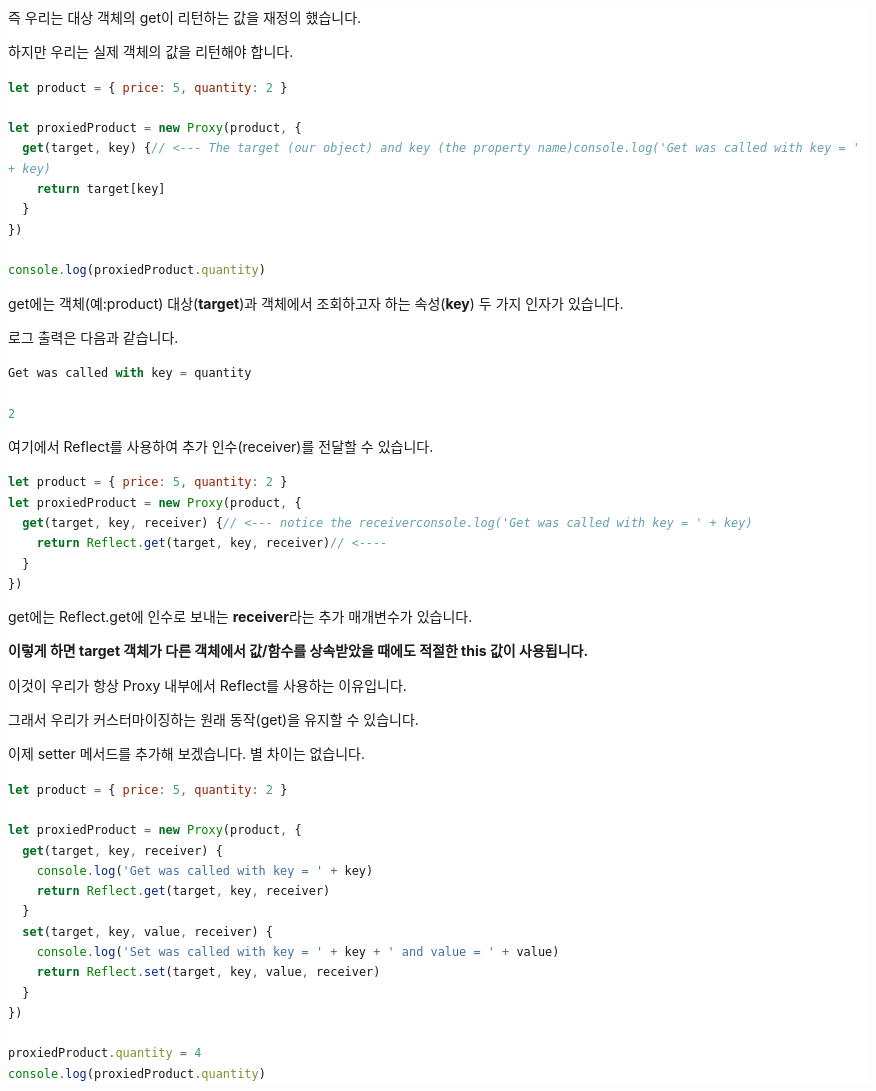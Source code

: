 즉 우리는 대상 객체의 get이 리턴하는 값을 재정의 했습니다.

하지만 우리는 실제 객체의 값을 리턴해야 합니다.

```jsx
let product = { price: 5, quantity: 2 }

let proxiedProduct = new Proxy(product, {
  get(target, key) {// <--- The target (our object) and key (the property name)console.log('Get was called with key = ' + key)
    return target[key]
  }
})

console.log(proxiedProduct.quantity)
```

get에는 객체(예:product) 대상(**target**)과 객체에서 조회하고자 하는 속성(**key**) 두 가지 인자가 있습니다.

로그 출력은 다음과 같습니다.

```jsx
Get was called with key = quantity

2
```

여기에서 Reflect를 사용하여 추가 인수(receiver)를 전달할 수 있습니다.

```jsx
let product = { price: 5, quantity: 2 }
let proxiedProduct = new Proxy(product, {
  get(target, key, receiver) {// <--- notice the receiverconsole.log('Get was called with key = ' + key)
    return Reflect.get(target, key, receiver)// <----
  }
})
```

get에는 Reflect.get에 인수로 보내는 **receiver**라는 추가 매개변수가 있습니다.

**이렇게 하면 target 객체가 다른 객체에서 값/함수를 상속받았을 때에도 적절한 this 값이 사용됩니다.**

이것이 우리가 항상 Proxy 내부에서 Reflect를 사용하는 이유입니다.

그래서 우리가 커스터마이징하는 원래 동작(get)을 유지할 수 있습니다.

이제 setter 메서드를 추가해 보겠습니다. 별 차이는 없습니다.

```jsx
let product = { price: 5, quantity: 2 }

let proxiedProduct = new Proxy(product, {
  get(target, key, receiver) {
    console.log('Get was called with key = ' + key)
    return Reflect.get(target, key, receiver)
  }
  set(target, key, value, receiver) {
    console.log('Set was called with key = ' + key + ' and value = ' + value)
    return Reflect.set(target, key, value, receiver)
  }
})

proxiedProduct.quantity = 4
console.log(proxiedProduct.quantity)
```
